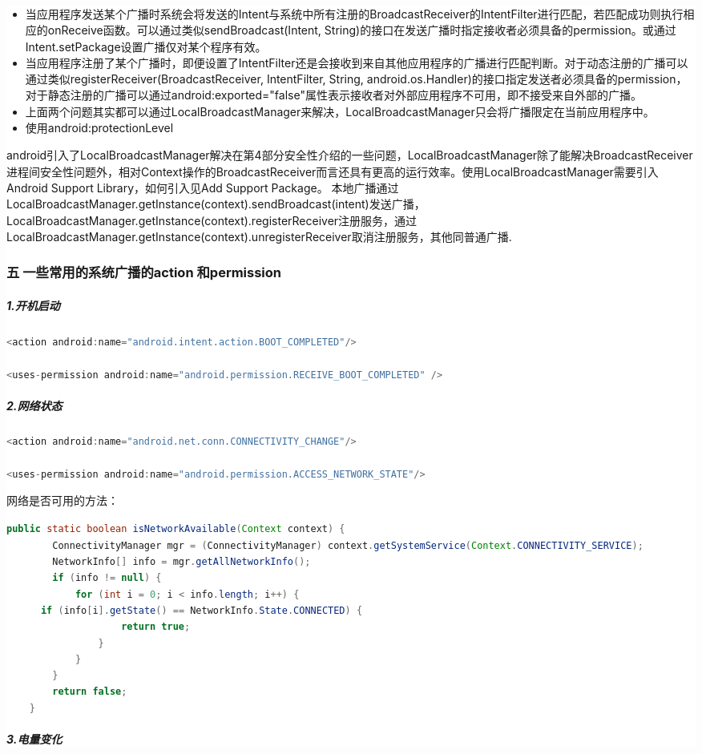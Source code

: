 - 当应用程序发送某个广播时系统会将发送的Intent与系统中所有注册的BroadcastReceiver的IntentFilter进行匹配，若匹配成功则执行相应的onReceive函数。可以通过类似sendBroadcast(Intent, String)的接口在发送广播时指定接收者必须具备的permission。或通过Intent.setPackage设置广播仅对某个程序有效。
- 当应用程序注册了某个广播时，即便设置了IntentFilter还是会接收到来自其他应用程序的广播进行匹配判断。对于动态注册的广播可以通过类似registerReceiver(BroadcastReceiver, IntentFilter, String, android.os.Handler)的接口指定发送者必须具备的permission，对于静态注册的广播可以通过android:exported="false"属性表示接收者对外部应用程序不可用，即不接受来自外部的广播。
- 上面两个问题其实都可以通过LocalBroadcastManager来解决，LocalBroadcastManager只会将广播限定在当前应用程序中。
- 使用android:protectionLevel

android引入了LocalBroadcastManager解决在第4部分安全性介绍的一些问题，LocalBroadcastManager除了能解决BroadcastReceiver进程间安全性问题外，相对Context操作的BroadcastReceiver而言还具有更高的运行效率。使用LocalBroadcastManager需要引入Android Support Library，如何引入见Add Support Package。
本地广播通过LocalBroadcastManager.getInstance(context).sendBroadcast(intent)发送广播，LocalBroadcastManager.getInstance(context).registerReceiver注册服务，通过LocalBroadcastManager.getInstance(context).unregisterReceiver取消注册服务，其他同普通广播.

### 五 一些常用的系统广播的action 和permission

##### 1.开机启动

```java
<action android:name="android.intent.action.BOOT_COMPLETED"/> 

<uses-permission android:name="android.permission.RECEIVE_BOOT_COMPLETED" />  

```

##### 2.网络状态

```java
<action android:name="android.net.conn.CONNECTIVITY_CHANGE"/>  

<uses-permission android:name="android.permission.ACCESS_NETWORK_STATE"/> 

```

网络是否可用的方法：

```java
public static boolean isNetworkAvailable(Context context) {  
        ConnectivityManager mgr = (ConnectivityManager) context.getSystemService(Context.CONNECTIVITY_SERVICE);  
        NetworkInfo[] info = mgr.getAllNetworkInfo();  
        if (info != null) {  
            for (int i = 0; i < info.length; i++) {  
      if (info[i].getState() == NetworkInfo.State.CONNECTED) {  
                    return true;  
                }  
            }  
        }  
        return false;  
    } 
```

##### 3.电量变化
